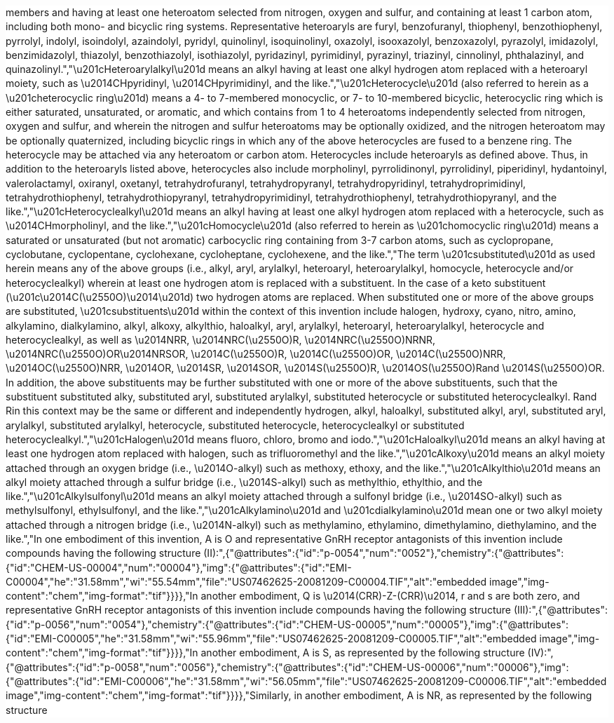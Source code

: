 members and having at least one heteroatom selected from nitrogen, oxygen and sulfur, and containing at least 1 carbon atom, including both mono- and bicyclic ring systems. Representative heteroaryls are furyl, benzofuranyl, thiophenyl, benzothiophenyl, pyrrolyl, indolyl, isoindolyl, azaindolyl, pyridyl, quinolinyl, isoquinolinyl, oxazolyl, isooxazolyl, benzoxazolyl, pyrazolyl, imidazolyl, benzimidazolyl, thiazolyl, benzothiazolyl, isothiazolyl, pyridazinyl, pyrimidinyl, pyrazinyl, triazinyl, cinnolinyl, phthalazinyl, and quinazolinyl.","\u201cHeteroarylalkyl\u201d means an alkyl having at least one alkyl hydrogen atom replaced with a heteroaryl moiety, such as \u2014CHpyridinyl, \u2014CHpyrimidinyl, and the like.","\u201cHeterocycle\u201d (also referred to herein as a \u201cheterocyclic ring\u201d) means a 4- to 7-membered monocyclic, or 7- to 10-membered bicyclic, heterocyclic ring which is either saturated, unsaturated, or aromatic, and which contains from 1 to 4 heteroatoms independently selected from nitrogen, oxygen and sulfur, and wherein the nitrogen and sulfur heteroatoms may be optionally oxidized, and the nitrogen heteroatom may be optionally quaternized, including bicyclic rings in which any of the above heterocycles are fused to a benzene ring. The heterocycle may be attached via any heteroatom or carbon atom. Heterocycles include heteroaryls as defined above. Thus, in addition to the heteroaryls listed above, heterocycles also include morpholinyl, pyrrolidinonyl, pyrrolidinyl, piperidinyl, hydantoinyl, valerolactamyl, oxiranyl, oxetanyl, tetrahydrofuranyl, tetrahydropyranyl, tetrahydropyridinyl, tetrahydroprimidinyl, tetrahydrothiophenyl, tetrahydrothiopyranyl, tetrahydropyrimidinyl, tetrahydrothiophenyl, tetrahydrothiopyranyl, and the like.","\u201cHeterocyclealkyl\u201d means an alkyl having at least one alkyl hydrogen atom replaced with a heterocycle, such as \u2014CHmorpholinyl, and the like.","\u201cHomocycle\u201d (also referred to herein as \u201chomocyclic ring\u201d) means a saturated or unsaturated (but not aromatic) carbocyclic ring containing from 3-7 carbon atoms, such as cyclopropane, cyclobutane, cyclopentane, cyclohexane, cycloheptane, cyclohexene, and the like.","The term \u201csubstituted\u201d as used herein means any of the above groups (i.e., alkyl, aryl, arylalkyl, heteroaryl, heteroarylalkyl, homocycle, heterocycle and\/or heterocyclealkyl) wherein at least one hydrogen atom is replaced with a substituent. In the case of a keto substituent (\u201c\u2014C(\u2550O)\u2014\u201d) two hydrogen atoms are replaced. When substituted one or more of the above groups are substituted, \u201csubstituents\u201d within the context of this invention include halogen, hydroxy, cyano, nitro, amino, alkylamino, dialkylamino, alkyl, alkoxy, alkylthio, haloalkyl, aryl, arylalkyl, heteroaryl, heteroarylalkyl, heterocycle and heterocyclealkyl, as well as \u2014NRR, \u2014NRC(\u2550O)R, \u2014NRC(\u2550O)NRNR, \u2014NRC(\u2550O)OR\u2014NRSOR, \u2014C(\u2550O)R, \u2014C(\u2550O)OR, \u2014C(\u2550O)NRR, \u2014OC(\u2550O)NRR, \u2014OR, \u2014SR, \u2014SOR, \u2014S(\u2550O)R, \u2014OS(\u2550O)Rand \u2014S(\u2550O)OR. In addition, the above substituents may be further substituted with one or more of the above substituents, such that the substituent substituted alky, substituted aryl, substituted arylalkyl, substituted heterocycle or substituted heterocyclealkyl. Rand Rin this context may be the same or different and independently hydrogen, alkyl, haloalkyl, substituted alkyl, aryl, substituted aryl, arylalkyl, substituted arylalkyl, heterocycle, substituted heterocycle, heterocyclealkyl or substituted heterocyclealkyl.","\u201cHalogen\u201d means fluoro, chloro, bromo and iodo.","\u201cHaloalkyl\u201d means an alkyl having at least one hydrogen atom replaced with halogen, such as trifluoromethyl and the like.","\u201cAlkoxy\u201d means an alkyl moiety attached through an oxygen bridge (i.e., \u2014O-alkyl) such as methoxy, ethoxy, and the like.","\u201cAlkylthio\u201d means an alkyl moiety attached through a sulfur bridge (i.e., \u2014S-alkyl) such as methylthio, ethylthio, and the like.","\u201cAlkylsulfonyl\u201d means an alkyl moiety attached through a sulfonyl bridge (i.e., \u2014SO-alkyl) such as methylsulfonyl, ethylsulfonyl, and the like.","\u201cAlkylamino\u201d and \u201cdialkylamino\u201d mean one or two alkyl moiety attached through a nitrogen bridge (i.e., \u2014N-alkyl) such as methylamino, ethylamino, dimethylamino, diethylamino, and the like.","In one embodiment of this invention, A is O and representative GnRH receptor antagonists of this invention include compounds having the following structure (II):",{"@attributes":{"id":"p-0054","num":"0052"},"chemistry":{"@attributes":{"id":"CHEM-US-00004","num":"00004"},"img":{"@attributes":{"id":"EMI-C00004","he":"31.58mm","wi":"55.54mm","file":"US07462625-20081209-C00004.TIF","alt":"embedded image","img-content":"chem","img-format":"tif"}}}},"In another embodiment, Q is \u2014(CRR)-Z-(CRR)\u2014, r and s are both zero, and representative GnRH receptor antagonists of this invention include compounds having the following structure (III):",{"@attributes":{"id":"p-0056","num":"0054"},"chemistry":{"@attributes":{"id":"CHEM-US-00005","num":"00005"},"img":{"@attributes":{"id":"EMI-C00005","he":"31.58mm","wi":"55.96mm","file":"US07462625-20081209-C00005.TIF","alt":"embedded image","img-content":"chem","img-format":"tif"}}}},"In another embodiment, A is S, as represented by the following structure (IV):",{"@attributes":{"id":"p-0058","num":"0056"},"chemistry":{"@attributes":{"id":"CHEM-US-00006","num":"00006"},"img":{"@attributes":{"id":"EMI-C00006","he":"31.58mm","wi":"56.05mm","file":"US07462625-20081209-C00006.TIF","alt":"embedded image","img-content":"chem","img-format":"tif"}}}},"Similarly, in another embodiment, A is NR, as represented by the following structure